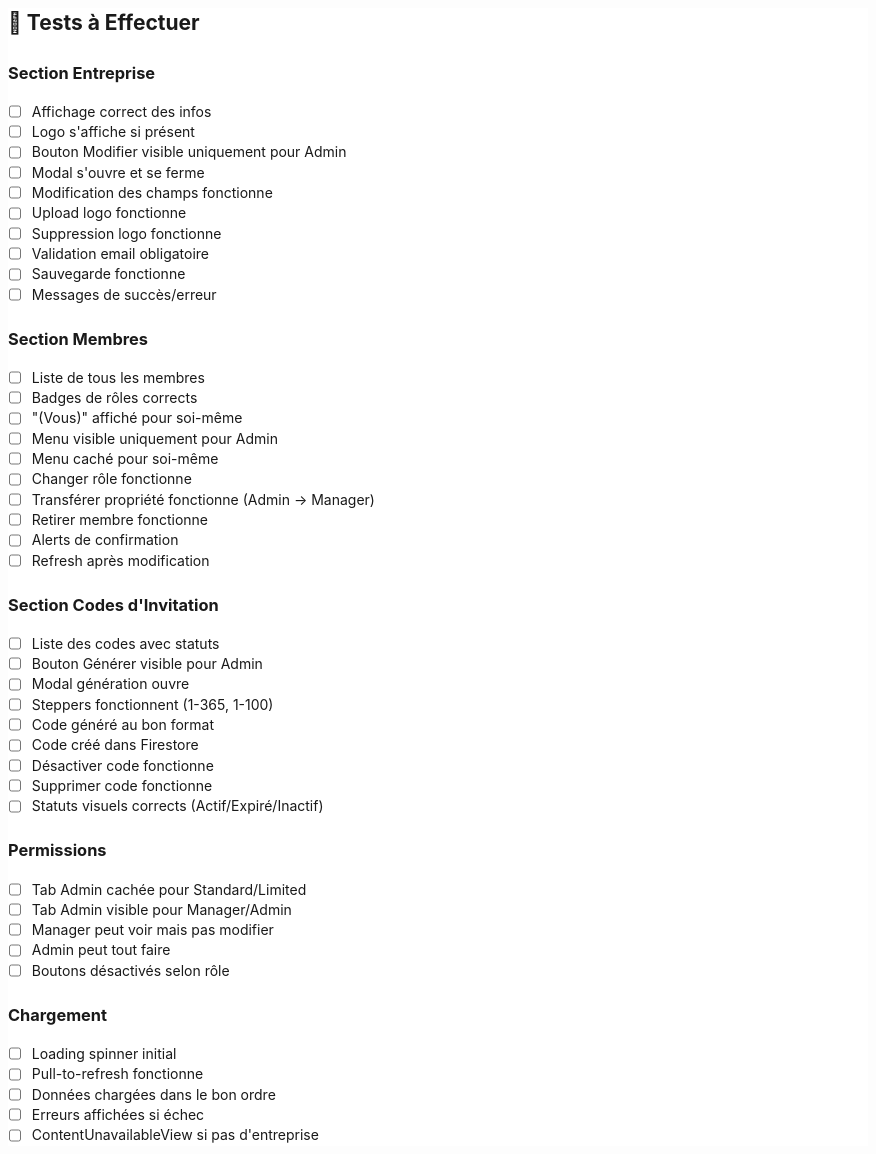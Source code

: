 ## 🧪 Tests à Effectuer

### Section Entreprise
- [ ] Affichage correct des infos
- [ ] Logo s'affiche si présent
- [ ] Bouton Modifier visible uniquement pour Admin
- [ ] Modal s'ouvre et se ferme
- [ ] Modification des champs fonctionne
- [ ] Upload logo fonctionne
- [ ] Suppression logo fonctionne
- [ ] Validation email obligatoire
- [ ] Sauvegarde fonctionne
- [ ] Messages de succès/erreur

### Section Membres
- [ ] Liste de tous les membres
- [ ] Badges de rôles corrects
- [ ] "(Vous)" affiché pour soi-même
- [ ] Menu visible uniquement pour Admin
- [ ] Menu caché pour soi-même
- [ ] Changer rôle fonctionne
- [ ] Transférer propriété fonctionne (Admin → Manager)
- [ ] Retirer membre fonctionne
- [ ] Alerts de confirmation
- [ ] Refresh après modification

### Section Codes d'Invitation
- [ ] Liste des codes avec statuts
- [ ] Bouton Générer visible pour Admin
- [ ] Modal génération ouvre
- [ ] Steppers fonctionnent (1-365, 1-100)
- [ ] Code généré au bon format
- [ ] Code créé dans Firestore
- [ ] Désactiver code fonctionne
- [ ] Supprimer code fonctionne
- [ ] Statuts visuels corrects (Actif/Expiré/Inactif)

### Permissions
- [ ] Tab Admin cachée pour Standard/Limited
- [ ] Tab Admin visible pour Manager/Admin
- [ ] Manager peut voir mais pas modifier
- [ ] Admin peut tout faire
- [ ] Boutons désactivés selon rôle

### Chargement
- [ ] Loading spinner initial
- [ ] Pull-to-refresh fonctionne
- [ ] Données chargées dans le bon ordre
- [ ] Erreurs affichées si échec
- [ ] ContentUnavailableView si pas d'entreprise
